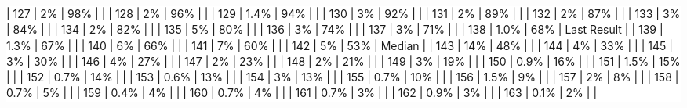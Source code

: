 | 127 | 2% | 98% |  |
| 128 | 2% | 96% |  |
| 129 | 1.4% | 94% |  |
| 130 | 3% | 92% |  |
| 131 | 2% | 89% |  |
| 132 | 2% | 87% |  |
| 133 | 3% | 84% |  |
| 134 | 2% | 82% |  |
| 135 | 5% | 80% |  |
| 136 | 3% | 74% |  |
| 137 | 3% | 71% |  |
| 138 | 1.0% | 68% | Last Result |
| 139 | 1.3% | 67% |  |
| 140 | 6% | 66% |  |
| 141 | 7% | 60% |  |
| 142 | 5% | 53% | Median |
| 143 | 14% | 48% |  |
| 144 | 4% | 33% |  |
| 145 | 3% | 30% |  |
| 146 | 4% | 27% |  |
| 147 | 2% | 23% |  |
| 148 | 2% | 21% |  |
| 149 | 3% | 19% |  |
| 150 | 0.9% | 16% |  |
| 151 | 1.5% | 15% |  |
| 152 | 0.7% | 14% |  |
| 153 | 0.6% | 13% |  |
| 154 | 3% | 13% |  |
| 155 | 0.7% | 10% |  |
| 156 | 1.5% | 9% |  |
| 157 | 2% | 8% |  |
| 158 | 0.7% | 5% |  |
| 159 | 0.4% | 4% |  |
| 160 | 0.7% | 4% |  |
| 161 | 0.7% | 3% |  |
| 162 | 0.9% | 3% |  |
| 163 | 0.1% | 2% |  |